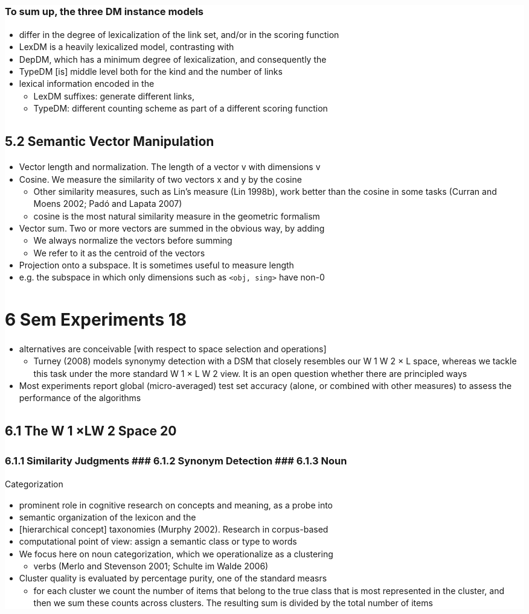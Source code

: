 ### To sum up, the three DM instance models

* differ in the degree of lexicalization of the link set, and/or in the scoring
  function
* LexDM is a heavily lexicalized model, contrasting with
* DepDM, which has a minimum degree of lexicalization, and consequently the
* TypeDM [is] middle level both for the kind and the number of links
* lexical information encoded in the
  * LexDM suffixes:  generate different links,
  * TypeDM: different counting scheme as part of a different scoring function

## 5.2 Semantic Vector Manipulation

* Vector length and normalization. The length of a vector v with dimensions v
* Cosine. We measure the similarity of two vectors x and y by the cosine
  * Other similarity measures, such as Lin’s measure (Lin 1998b), work better
    than the cosine in some tasks (Curran and Moens 2002; Padó and Lapata 2007)
  * cosine is the most natural similarity measure in the geometric formalism
* Vector sum. Two or more vectors are summed in the obvious way, by adding
  * We always normalize the vectors before summing
  * We refer to it as the centroid of the vectors
* Projection onto a subspace. It is sometimes useful to measure length
* e.g. the  subspace in which only dimensions such as `<obj, sing>` have non-0

# 6 Sem Experiments 18

* alternatives are conceivable [with respect to space selection and operations]
  * Turney (2008) models synonymy detection with a DSM that closely resembles
    our W 1 W 2 × L space, whereas we tackle this task under the more standard
    W 1 × L W 2 view.  It is an open question whether there are principled ways
* Most experiments report global (micro-averaged) test set accuracy (alone, or
  combined with other measures) to assess the performance of the algorithms

## 6.1 The W 1 ×LW 2 Space 20

### 6.1.1 Similarity Judgments ### 6.1.2 Synonym Detection ### 6.1.3 Noun
Categorization

* prominent role in cognitive research on concepts and meaning, as a probe into
* semantic organization of the lexicon and the
* [hierarchical concept] taxonomies (Murphy 2002). Research in corpus-based
* computational point of view: assign a semantic class or type to words
* We focus here on noun categorization, which we operationalize as a clustering
  * verbs (Merlo and Stevenson 2001; Schulte im Walde 2006)
* Cluster quality is evaluated by percentage purity, one of the standard measrs
  * for each cluster we count the number of items that belong to the true class
    that is most represented in the cluster, and then we sum these counts
    across clusters.  The resulting sum is divided by the total number of items
